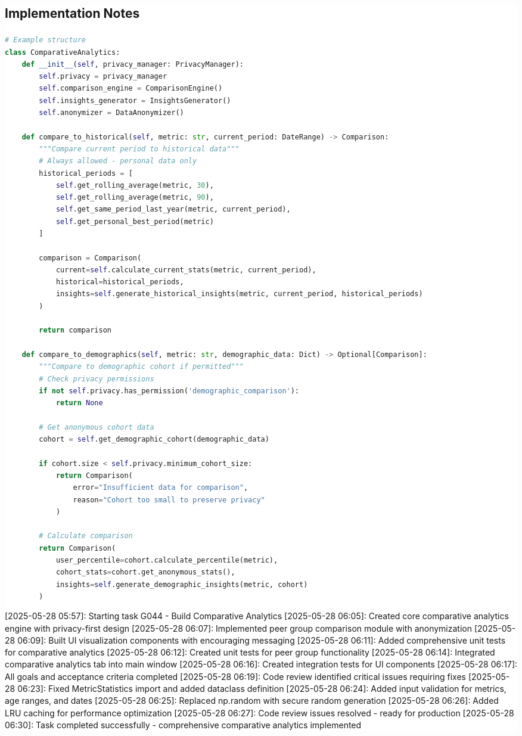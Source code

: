 ## Implementation Notes
```python
# Example structure
class ComparativeAnalytics:
    def __init__(self, privacy_manager: PrivacyManager):
        self.privacy = privacy_manager
        self.comparison_engine = ComparisonEngine()
        self.insights_generator = InsightsGenerator()
        self.anonymizer = DataAnonymizer()
        
    def compare_to_historical(self, metric: str, current_period: DateRange) -> Comparison:
        """Compare current period to historical data"""
        # Always allowed - personal data only
        historical_periods = [
            self.get_rolling_average(metric, 30),
            self.get_rolling_average(metric, 90),
            self.get_same_period_last_year(metric, current_period),
            self.get_personal_best_period(metric)
        ]
        
        comparison = Comparison(
            current=self.calculate_current_stats(metric, current_period),
            historical=historical_periods,
            insights=self.generate_historical_insights(metric, current_period, historical_periods)
        )
        
        return comparison
        
    def compare_to_demographics(self, metric: str, demographic_data: Dict) -> Optional[Comparison]:
        """Compare to demographic cohort if permitted"""
        # Check privacy permissions
        if not self.privacy.has_permission('demographic_comparison'):
            return None
            
        # Get anonymous cohort data
        cohort = self.get_demographic_cohort(demographic_data)
        
        if cohort.size < self.privacy.minimum_cohort_size:
            return Comparison(
                error="Insufficient data for comparison",
                reason="Cohort too small to preserve privacy"
            )
            
        # Calculate comparison
        return Comparison(
            user_percentile=cohort.calculate_percentile(metric),
            cohort_stats=cohort.get_anonymous_stats(),
            insights=self.generate_demographic_insights(metric, cohort)
        )
```


[2025-05-28 05:57]: Starting task G044 - Build Comparative Analytics
[2025-05-28 06:05]: Created core comparative analytics engine with privacy-first design
[2025-05-28 06:07]: Implemented peer group comparison module with anonymization
[2025-05-28 06:09]: Built UI visualization components with encouraging messaging
[2025-05-28 06:11]: Added comprehensive unit tests for comparative analytics
[2025-05-28 06:12]: Created unit tests for peer group functionality
[2025-05-28 06:14]: Integrated comparative analytics tab into main window
[2025-05-28 06:16]: Created integration tests for UI components
[2025-05-28 06:17]: All goals and acceptance criteria completed
[2025-05-28 06:19]: Code review identified critical issues requiring fixes
[2025-05-28 06:23]: Fixed MetricStatistics import and added dataclass definition
[2025-05-28 06:24]: Added input validation for metrics, age ranges, and dates
[2025-05-28 06:25]: Replaced np.random with secure random generation
[2025-05-28 06:26]: Added LRU caching for performance optimization
[2025-05-28 06:27]: Code review issues resolved - ready for production
[2025-05-28 06:30]: Task completed successfully - comprehensive comparative analytics implemented